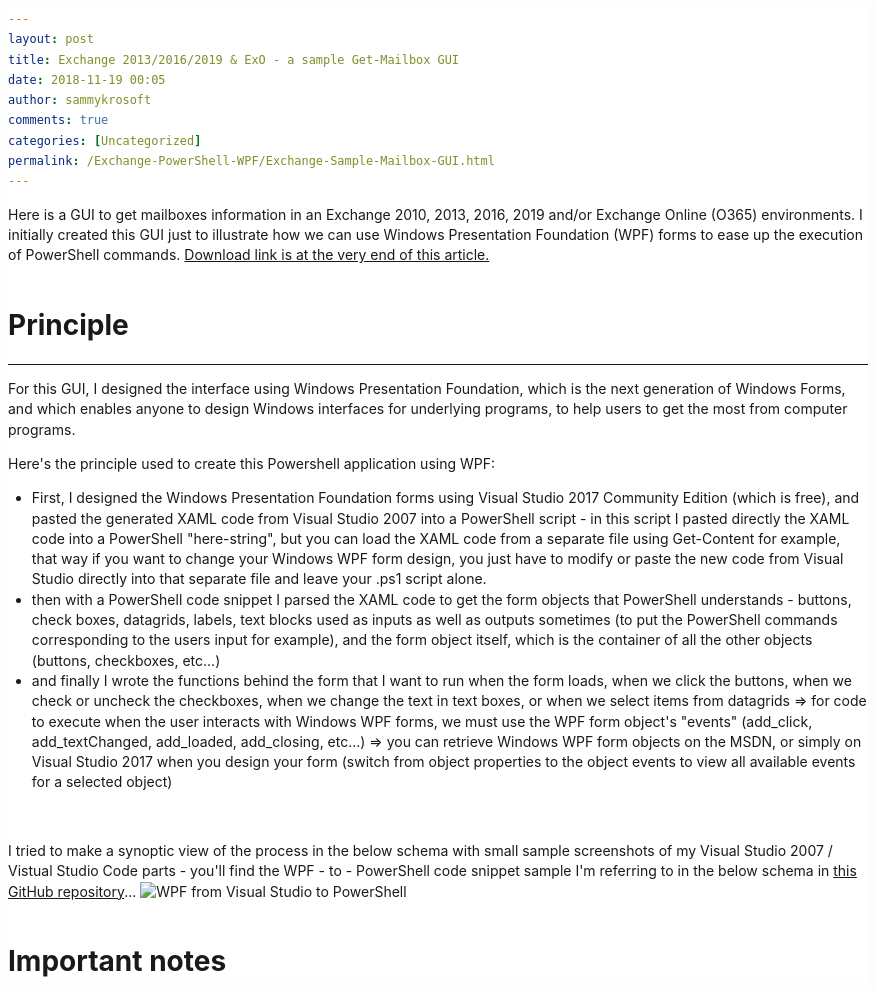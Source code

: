 ```yaml
---
layout: post
title: Exchange 2013/2016/2019 & ExO - a sample Get-Mailbox GUI
date: 2018-11-19 00:05
author: sammykrosoft
comments: true
categories: [Uncategorized]
permalink: /Exchange-PowerShell-WPF/Exchange-Sample-Mailbox-GUI.html
---
```

Here is a GUI to get mailboxes information in an Exchange 2010, 2013, 2016, 2019 and/or Exchange Online (O365) environments.
I initially created this GUI just to illustrate how we can use Windows Presentation Foundation (WPF) forms to ease up the execution of PowerShell commands.
<a href="#DownloadLink">Download link is at the very end of this article.</a>
<h1>Principle</h1>

<hr />

For this GUI, I designed the interface using Windows Presentation Foundation, which is the next generation of Windows Forms, and which enables anyone to design Windows interfaces for underlying programs, to help users to get the most from computer programs.

Here's the principle used to create this Powershell application using WPF:
<ul>
 	<li>First, I designed the Windows Presentation Foundation forms using Visual Studio 2017 Community Edition (which is free), and pasted the generated XAML code from Visual Studio 2007 into a PowerShell script - in this script I pasted directly the XAML code into a PowerShell "here-string", but you can load the XAML code from a separate file using Get-Content for example, that way if you want to change your Windows WPF form design, you just have to modify or paste the new code from Visual Studio directly into that separate file and leave your .ps1 script alone.</li>
 	<li>then with a PowerShell code snippet I parsed the XAML code to get the form objects that PowerShell understands - buttons, check boxes, datagrids, labels, text blocks used as inputs as well as outputs sometimes (to put the PowerShell commands corresponding to the users input for example), and the form object itself, which is the container of all the other objects (buttons, checkboxes, etc...)</li>
 	<li>and finally I wrote the functions behind the form that I want to run when the form loads, when we click the buttons, when we check or uncheck the checkboxes, when we change the text in text boxes, or when we select items from datagrids =&gt; for code to execute when the user interacts with Windows WPF forms, we must use the WPF form object's "events" (add_click, add_textChanged, add_loaded, add_closing, etc...) =&gt; you can retrieve Windows WPF form objects on the MSDN, or simply on Visual Studio 2017 when you design your form (switch from object properties to the object events to view all available events for a selected object)</li>
</ul>
&nbsp;
<ul></ul>
I tried to make a synoptic view of the process in the below schema with small sample screenshots of my Visual Studio 2007 / Vistual Studio Code parts - you'll find the WPF - to - PowerShell code snippet sample I'm referring to in the below schema in <a target="_blank" href="https://github.com/SammyKrosoft/Code-Snippet-WPF-and-PowerShell" rel="noopener">this GitHub repository</a>...

<img alt="WPF from Visual Studio to PowerShell" src="https://github.com/SammyKrosoft/Code-Snippet-WPF-and-PowerShell/raw/master/DocResources/How-o-CreatePowerShellWPFApp.jpg" width="1541" height="1940" class="alignnone" />
<h1>Important notes</h1>
